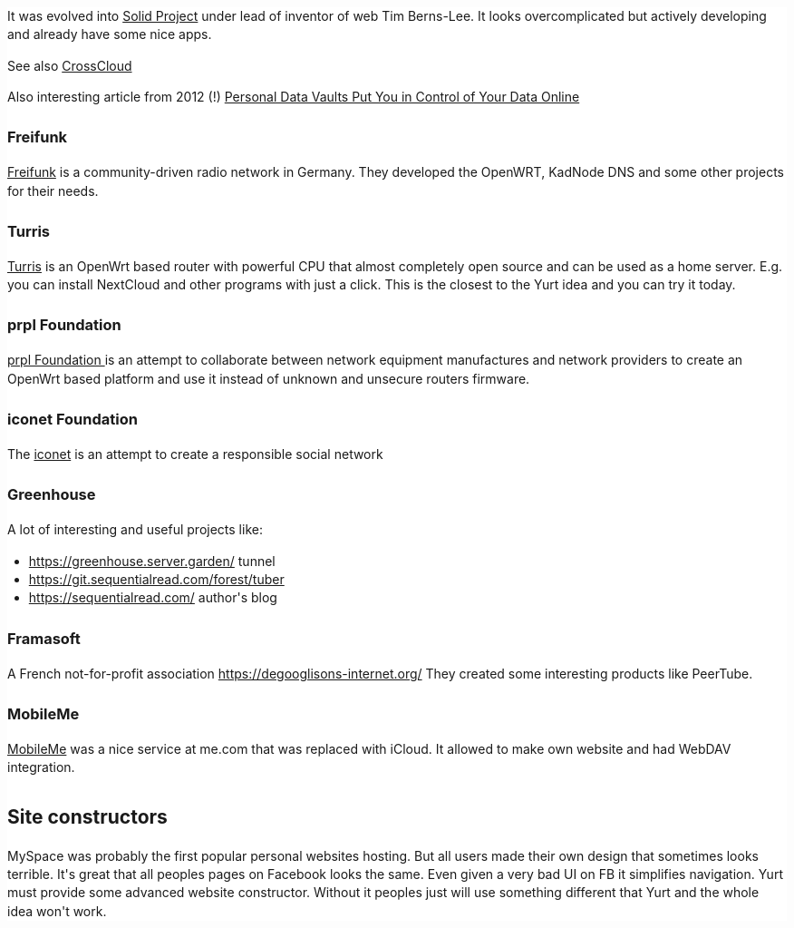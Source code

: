 It was evolved into [Solid Project](https://solidproject.org/apps) under lead of inventor of web Tim Berns-Lee.
It looks overcomplicated but actively developing and already have some nice apps.

See also [CrossCloud](https://github.com/sandhawke/crosscloud/blob/master/overview.md)

Also interesting article from 2012 (!) [Personal Data Vaults Put You in Control of Your Data Online](https://www.pcworld.com/article/459825/personal_data_vaults_put_you_in_control_of_your_data_online.html) 


### Freifunk
[Freifunk](https://en.wikipedia.org/wiki/Freifunk) is a community-driven radio network in Germany.
They developed the OpenWRT, KadNode DNS and some other projects for their needs.

### Turris
[Turris](https://www.turris.com/) is an OpenWrt based router with powerful CPU that almost completely open source and can be used as a home server.
E.g. you can install NextCloud and other programs with just a click.
This is the closest to the Yurt idea and you can try it today.

### prpl Foundation
[prpl Foundation ](https://prplfoundation.org/) is an attempt to collaborate between network equipment manufactures and network providers to create an OpenWrt based platform and use it instead of unknown and unsecure routers firmware.

### iconet Foundation
The [iconet](https://iconet-foundation.org/) is an attempt to create a responsible social network

### Greenhouse
A lot of interesting and useful projects like:
* https://greenhouse.server.garden/ tunnel
* https://git.sequentialread.com/forest/tuber
* https://sequentialread.com/ author's blog

### Framasoft
A French not-for-profit association https://degooglisons-internet.org/
They created some interesting products like PeerTube.

### MobileMe
[MobileMe](https://en.wikipedia.org/wiki/MobileMe) was a nice service at me.com that was replaced with iCloud.
It allowed to make own website and had WebDAV integration.


## Site constructors
MySpace was probably the first popular personal websites hosting.
But all users made their own design that sometimes looks terrible.
It's great that all peoples pages on Facebook looks the same.
Even given a very bad UI on FB it simplifies navigation.
Yurt must provide some advanced website constructor.
Without it peoples just will use something different that Yurt and the whole idea won't work.
